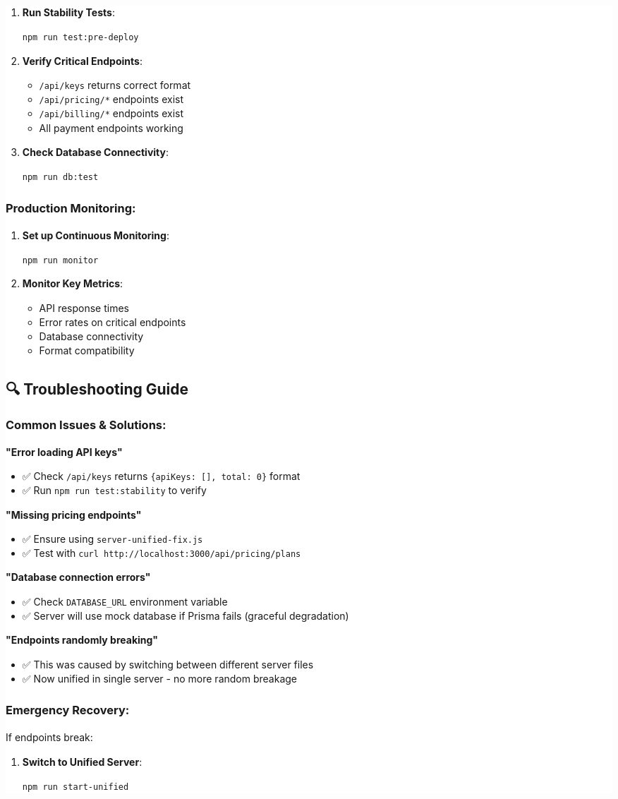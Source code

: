 1. **Run Stability Tests**:
   ```bash
   npm run test:pre-deploy
   ```

2. **Verify Critical Endpoints**:
   - `/api/keys` returns correct format
   - `/api/pricing/*` endpoints exist
   - `/api/billing/*` endpoints exist
   - All payment endpoints working

3. **Check Database Connectivity**:
   ```bash
   npm run db:test
   ```

### Production Monitoring:

1. **Set up Continuous Monitoring**:
   ```bash
   npm run monitor
   ```

2. **Monitor Key Metrics**:
   - API response times
   - Error rates on critical endpoints
   - Database connectivity
   - Format compatibility

## 🔍 Troubleshooting Guide

### Common Issues & Solutions:

**"Error loading API keys"** 
- ✅ Check `/api/keys` returns `{apiKeys: [], total: 0}` format
- ✅ Run `npm run test:stability` to verify

**"Missing pricing endpoints"**
- ✅ Ensure using `server-unified-fix.js`
- ✅ Test with `curl http://localhost:3000/api/pricing/plans`

**"Database connection errors"**
- ✅ Check `DATABASE_URL` environment variable
- ✅ Server will use mock database if Prisma fails (graceful degradation)

**"Endpoints randomly breaking"**
- ✅ This was caused by switching between different server files
- ✅ Now unified in single server - no more random breakage

### Emergency Recovery:

If endpoints break:

1. **Switch to Unified Server**:
   ```bash
   npm run start-unified
   ```
